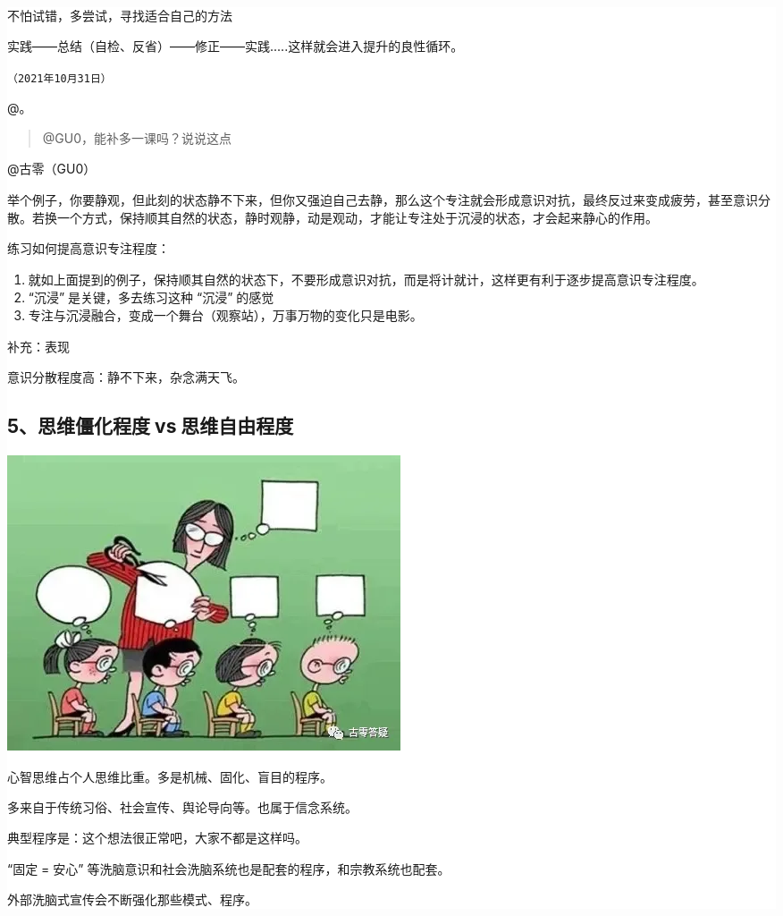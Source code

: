 不怕试错，多尝试，寻找适合自己的方法

实践——总结（自检、反省）——修正——实践.....这样就会进入提升的良性循环。

```
（2021年10月31日）
```

@。
>@GU0，能补多一课吗？说说这点

@古零（GU0）

举个例子，你要静观，但此刻的状态静不下来，但你又强迫自己去静，那么这个专注就会形成意识对抗，最终反过来变成疲劳，甚至意识分散。若换一个方式，保持顺其自然的状态，静时观静，动是观动，才能让专注处于沉浸的状态，才会起来静心的作用。

练习如何提高意识专注程度：

1. 就如上面提到的例子，保持顺其自然的状态下，不要形成意识对抗，而是将计就计，这样更有利于逐步提高意识专注程度。
1. “沉浸” 是关键，多去练习这种 “沉浸” 的感觉
1. 专注与沉浸融合，变成一个舞台（观察站），万事万物的变化只是电影。

补充：表现

意识分散程度高：静不下来，杂念满天飞。


## 5、思维僵化程度 vs 思维自由程度

![01](./img/007.webp)


心智思维占个人思维比重。多是机械、固化、盲目的程序。

多来自于传统习俗、社会宣传、舆论导向等。也属于信念系统。

典型程序是：这个想法很正常吧，大家不都是这样吗。

“固定 = 安心” 等洗脑意识和社会洗脑系统也是配套的程序，和宗教系统也配套。

外部洗脑式宣传会不断强化那些模式、程序。
